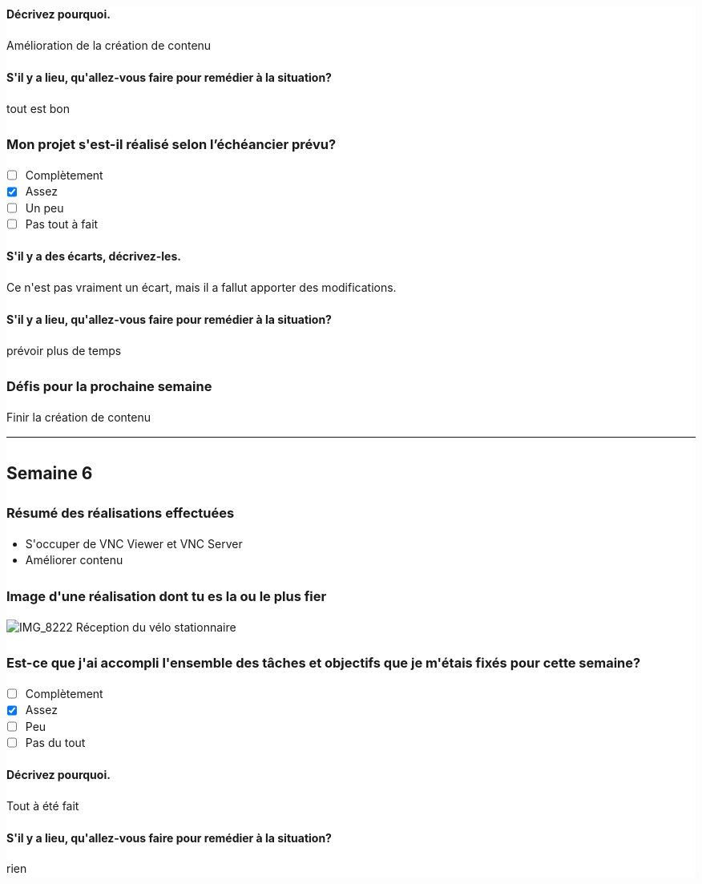 #### Décrivez pourquoi.
 Amélioration de la création de contenu

#### S'il y a lieu, qu'allez-vous faire pour remédier à la situation?
tout est bon

### Mon projet s'est-il réalisé selon l’échéancier prévu?

- [ ] Complètement
- [x] Assez
- [ ] Un peu
- [ ] Pas tout à fait

#### S'il y a des écarts, décrivez-les.
Ce n'est pas vraiment un écart, mais il a fallut apporter des modifications.

#### S'il y a lieu, qu'allez-vous faire pour remédier à la situation?
prévoir plus de temps

### Défis pour la prochaine semaine
Finir la création de contenu

---
## Semaine 6
### Résumé des réalisations effectuées
- S'occuper de VNC Viewer et VNC Server
- Améliorer contenu

### Image d'une réalisation dont tu es la ou le plus fier

![IMG_8222](https://user-images.githubusercontent.com/90851580/224242496-9a13eb78-ce98-45ef-b01f-de9fabf3dfa0.PNG)
Réception du vélo stationnaire

### Est-ce que j'ai accompli l'ensemble des tâches et objectifs que je m'étais fixés pour cette semaine?

- [ ] Complètement
- [x] Assez
- [ ] Peu
- [ ] Pas du tout

#### Décrivez pourquoi.
 Tout à été fait

#### S'il y a lieu, qu'allez-vous faire pour remédier à la situation?
rien
